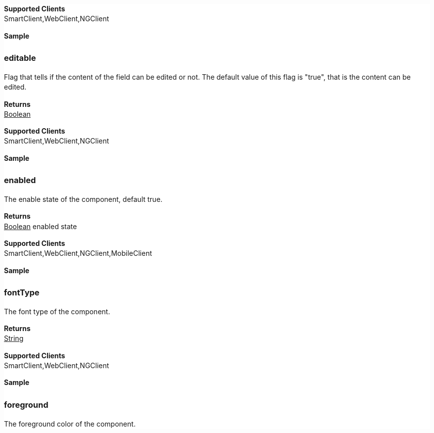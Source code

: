 **Supported Clients**\
SmartClient,WebClient,NGClient

**Sample**

```javascript

```
### editable

Flag that tells if the content of the field can be edited or not.
The default value of this flag is "true", that is the content can be edited.

**Returns**\
[Boolean](../../JSLib/Boolean.md) 

**Supported Clients**\
SmartClient,WebClient,NGClient

**Sample**

```javascript

```
### enabled

The enable state of the component, default true.

**Returns**\
[Boolean](../../JSLib/Boolean.md) enabled state

**Supported Clients**\
SmartClient,WebClient,NGClient,MobileClient

**Sample**

```javascript

```
### fontType

The font type of the component.

**Returns**\
[String](../../JSLib/String.md) 

**Supported Clients**\
SmartClient,WebClient,NGClient

**Sample**

```javascript

```
### foreground

The foreground color of the component.
